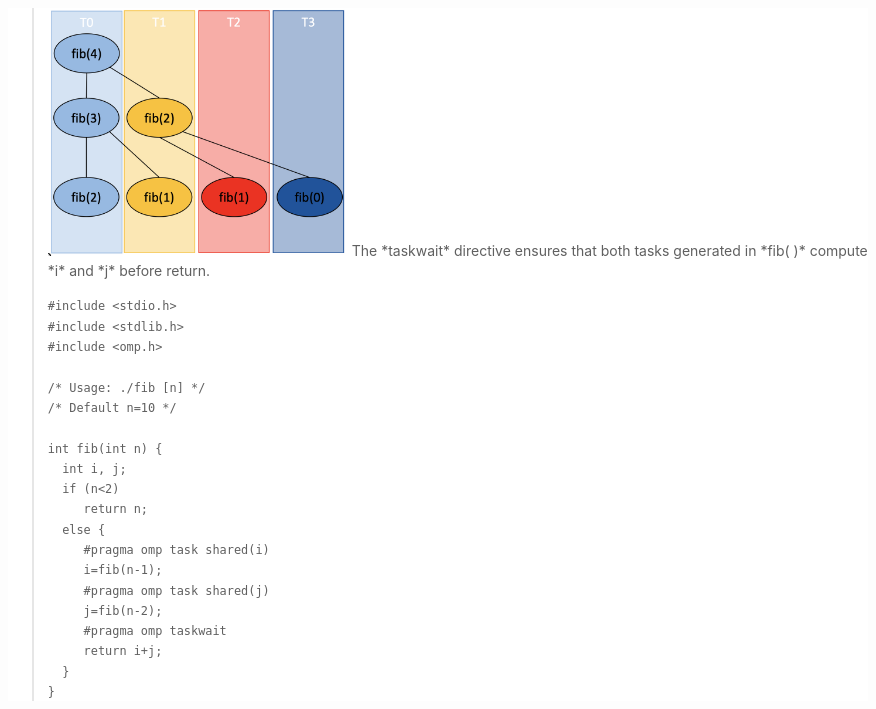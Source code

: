 > <img src="../fig/fib.png" width="300">
>The *taskwait* directive ensures that both tasks generated in *fib( )* compute *i* and *j* before return.
>
> <div class="gitfile" markdown="1">
>
>~~~
>#include <stdio.h>
>#include <stdlib.h>
>#include <omp.h>
>
>/* Usage: ./fib [n] */
>/* Default n=10 */
>
>int fib(int n) {
>   int i, j;
>   if (n<2)
>      return n;
>   else {
>      #pragma omp task shared(i)
>      i=fib(n-1);
>      #pragma omp task shared(j)
>      j=fib(n-2);
>      #pragma omp taskwait
>      return i+j;
>   }
>}
>